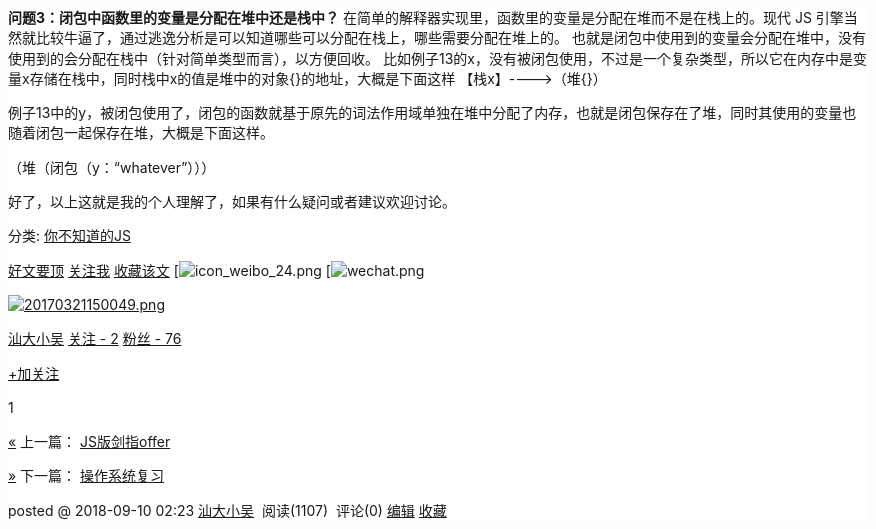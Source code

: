 **问题3：闭包中函数里的变量是分配在堆中还是栈中？**
在简单的解释器实现里，函数里的变量是分配在堆而不是在栈上的。现代 JS 引擎当然就比较牛逼了，通过逃逸分析是可以知道哪些可以分配在栈上，哪些需要分配在堆上的。
也就是闭包中使用到的变量会分配在堆中，没有使用到的会分配在栈中（针对简单类型而言），以方便回收。
比如例子13的x，没有被闭包使用，不过是一个复杂类型，所以它在内存中是变量x存储在栈中，同时栈中x的值是堆中的对象{}的地址，大概是下面这样
【栈x】---->（堆{}）

例子13中的y，被闭包使用了，闭包的函数就基于原先的词法作用域单独在堆中分配了内存，也就是闭包保存在了堆，同时其使用的变量也随着闭包一起保存在堆，大概是下面这样。

（堆（闭包（y：“whatever”）））

好了，以上这就是我的个人理解了，如果有什么疑问或者建议欢迎讨论。

分类: [你不知道的JS](https://www.cnblogs.com/wuguanglin/category/1233330.html)

 [好文要顶](你不知道的JS（2）深入了解闭包%20-%20汕大小吴%20-%20博客园.md#)  [关注我](你不知道的JS（2）深入了解闭包%20-%20汕大小吴%20-%20博客园.md#)  [收藏该文](你不知道的JS（2）深入了解闭包%20-%20汕大小吴%20-%20博客园.md#)  [![icon_weibo_24.png](你不知道的JS（2）深入了解闭包%20-%20汕大小吴%20-%20博客园.md#)  [![wechat.png](你不知道的JS（2）深入了解闭包%20-%20汕大小吴%20-%20博客园.md#)

 [![20170321150049.png](../_resources/be99413fa658974dee5c51f5584301fc.jpg)](https://home.cnblogs.com/u/wuguanglin/)

 [汕大小吴](https://home.cnblogs.com/u/wuguanglin/)
 [关注 - 2](https://home.cnblogs.com/u/wuguanglin/followees/)
 [粉丝 - 76](https://home.cnblogs.com/u/wuguanglin/followers/)

 [+加关注](你不知道的JS（2）深入了解闭包%20-%20汕大小吴%20-%20博客园.md#)

 1

 [«](https://www.cnblogs.com/wuguanglin/p/code-interview.html) 上一篇： [JS版剑指offer](https://www.cnblogs.com/wuguanglin/p/code-interview.html)

 [»](https://www.cnblogs.com/wuguanglin/p/OS.html) 下一篇： [操作系统复习](https://www.cnblogs.com/wuguanglin/p/OS.html)

posted @ 2018-09-10 02:23 [汕大小吴](https://www.cnblogs.com/wuguanglin/)  阅读(1107)  评论(0) [编辑](https://i.cnblogs.com/EditPosts.aspx?postid=9616609) [收藏](你不知道的JS（2）深入了解闭包%20-%20汕大小吴%20-%20博客园.md#)